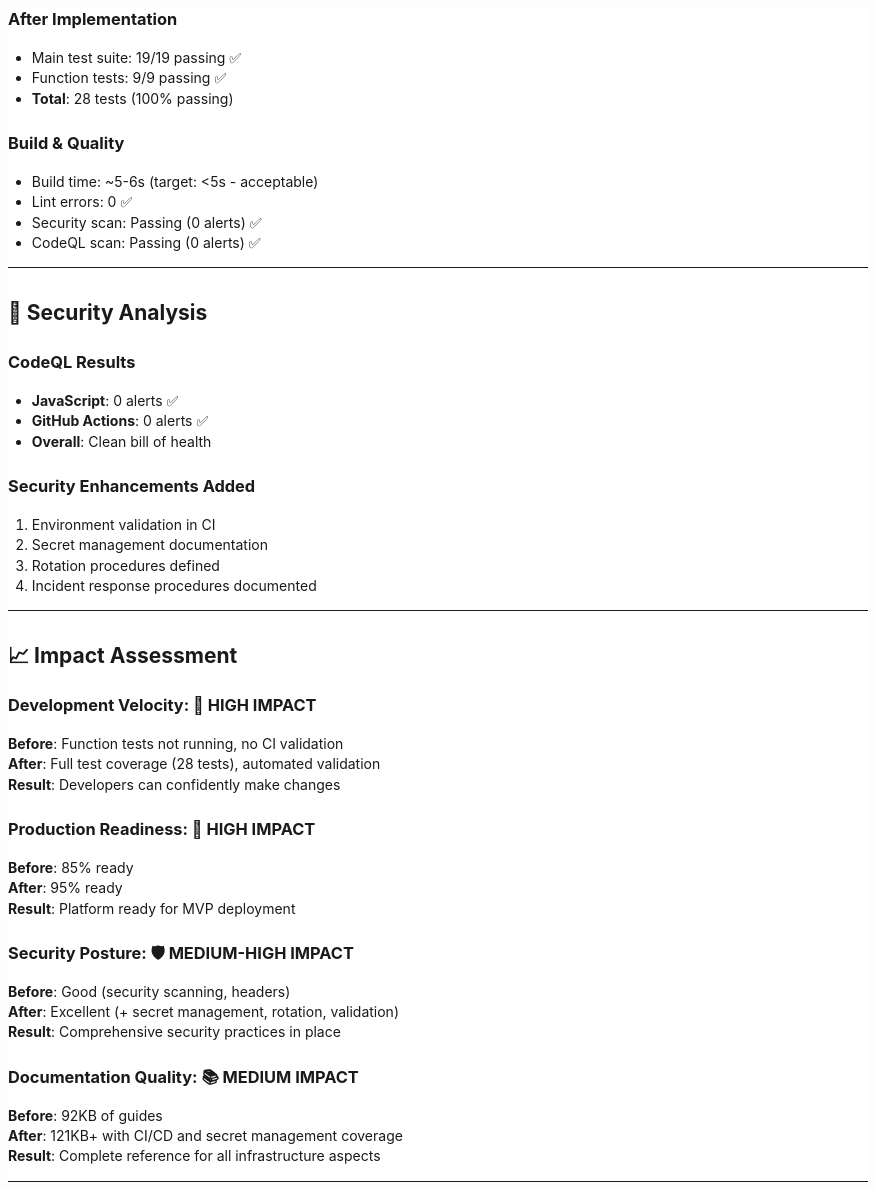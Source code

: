 ### After Implementation
- Main test suite: 19/19 passing ✅
- Function tests: 9/9 passing ✅
- **Total**: 28 tests (100% passing)

### Build & Quality
- Build time: ~5-6s (target: <5s - acceptable)
- Lint errors: 0 ✅
- Security scan: Passing (0 alerts) ✅
- CodeQL scan: Passing (0 alerts) ✅

---

## 🔐 Security Analysis

### CodeQL Results
- **JavaScript**: 0 alerts ✅
- **GitHub Actions**: 0 alerts ✅
- **Overall**: Clean bill of health

### Security Enhancements Added
1. Environment validation in CI
2. Secret management documentation
3. Rotation procedures defined
4. Incident response procedures documented

---

## 📈 Impact Assessment

### Development Velocity: 🚀 HIGH IMPACT
**Before**: Function tests not running, no CI validation  
**After**: Full test coverage (28 tests), automated validation  
**Result**: Developers can confidently make changes

### Production Readiness: 🚀 HIGH IMPACT
**Before**: 85% ready  
**After**: 95% ready  
**Result**: Platform ready for MVP deployment

### Security Posture: 🛡️ MEDIUM-HIGH IMPACT
**Before**: Good (security scanning, headers)  
**After**: Excellent (+ secret management, rotation, validation)  
**Result**: Comprehensive security practices in place

### Documentation Quality: 📚 MEDIUM IMPACT
**Before**: 92KB of guides  
**After**: 121KB+ with CI/CD and secret management coverage  
**Result**: Complete reference for all infrastructure aspects

---